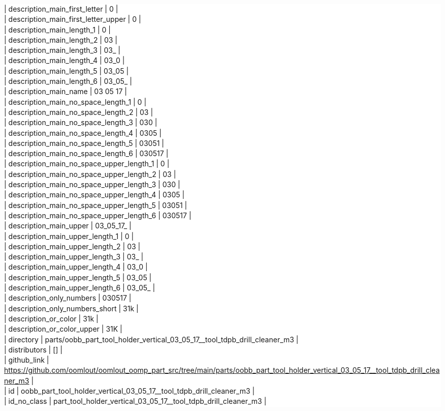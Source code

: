 | description_main_first_letter | 0 |  
| description_main_first_letter_upper | 0 |  
| description_main_length_1 | 0 |  
| description_main_length_2 | 03 |  
| description_main_length_3 | 03_ |  
| description_main_length_4 | 03_0 |  
| description_main_length_5 | 03_05 |  
| description_main_length_6 | 03_05_ |  
| description_main_name | 03 05 17  |  
| description_main_no_space_length_1 | 0 |  
| description_main_no_space_length_2 | 03 |  
| description_main_no_space_length_3 | 030 |  
| description_main_no_space_length_4 | 0305 |  
| description_main_no_space_length_5 | 03051 |  
| description_main_no_space_length_6 | 030517 |  
| description_main_no_space_upper_length_1 | 0 |  
| description_main_no_space_upper_length_2 | 03 |  
| description_main_no_space_upper_length_3 | 030 |  
| description_main_no_space_upper_length_4 | 0305 |  
| description_main_no_space_upper_length_5 | 03051 |  
| description_main_no_space_upper_length_6 | 030517 |  
| description_main_upper | 03_05_17_ |  
| description_main_upper_length_1 | 0 |  
| description_main_upper_length_2 | 03 |  
| description_main_upper_length_3 | 03_ |  
| description_main_upper_length_4 | 03_0 |  
| description_main_upper_length_5 | 03_05 |  
| description_main_upper_length_6 | 03_05_ |  
| description_only_numbers | 030517 |  
| description_only_numbers_short | 31k |  
| description_or_color | 31k |  
| description_or_color_upper | 31K |  
| directory | parts/oobb_part_tool_holder_vertical_03_05_17__tool_tdpb_drill_cleaner_m3 |  
| distributors | [] |  
| github_link | https://github.com/oomlout/oomlout_oomp_part_src/tree/main/parts/oobb_part_tool_holder_vertical_03_05_17__tool_tdpb_drill_cleaner_m3 |  
| id | oobb_part_tool_holder_vertical_03_05_17__tool_tdpb_drill_cleaner_m3 |  
| id_no_class | part_tool_holder_vertical_03_05_17__tool_tdpb_drill_cleaner_m3 |  